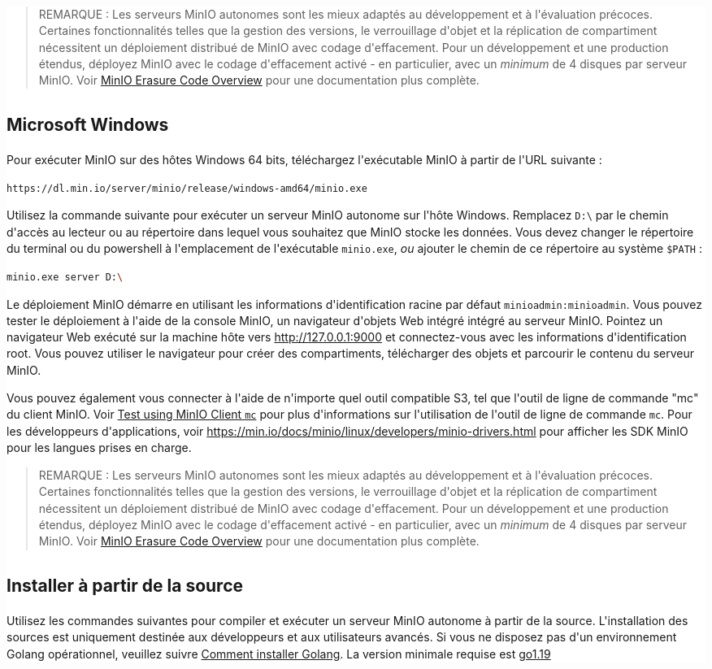 > REMARQUE : Les serveurs MinIO autonomes sont les mieux adaptés au développement et à l'évaluation précoces. Certaines fonctionnalités telles que la gestion des versions, le verrouillage d'objet et la réplication de compartiment nécessitent un déploiement distribué de MinIO avec codage d'effacement. Pour un développement et une production étendus, déployez MinIO avec le codage d'effacement activé - en particulier, avec un *minimum* de 4 disques par serveur MinIO. Voir [MinIO Erasure Code Overview](https://min.io/docs/minio/linux/operations/concepts/erasure-coding.html#) pour une documentation plus complète.

## Microsoft Windows

Pour exécuter MinIO sur des hôtes Windows 64 bits, téléchargez l'exécutable MinIO à partir de l'URL suivante :

```sh
https://dl.min.io/server/minio/release/windows-amd64/minio.exe
```

Utilisez la commande suivante pour exécuter un serveur MinIO autonome sur l'hôte Windows. Remplacez ``D:\`` par le chemin d'accès au lecteur ou au répertoire dans lequel vous souhaitez que MinIO stocke les données. Vous devez changer le répertoire du terminal ou du powershell à l'emplacement de l'exécutable ``minio.exe``, *ou* ajouter le chemin de ce répertoire au système ``$PATH`` :

```sh
minio.exe server D:\
```

Le déploiement MinIO démarre en utilisant les informations d'identification racine par défaut `minioadmin:minioadmin`. Vous pouvez tester le déploiement à l'aide de la console MinIO, un navigateur d'objets Web intégré intégré au serveur MinIO. Pointez un navigateur Web exécuté sur la machine hôte vers <http://127.0.0.1:9000> et connectez-vous avec les informations d'identification root. Vous pouvez utiliser le navigateur pour créer des compartiments, télécharger des objets et parcourir le contenu du serveur MinIO.

Vous pouvez également vous connecter à l'aide de n'importe quel outil compatible S3, tel que l'outil de ligne de commande "mc" du client MinIO. Voir [Test using MinIO Client `mc`](#test-using-minio-client-mc) pour plus d'informations sur l'utilisation de l'outil de ligne de commande `mc`. Pour les développeurs d'applications, voir <https://min.io/docs/minio/linux/developers/minio-drivers.html> pour afficher les SDK MinIO pour les langues prises en charge.

> REMARQUE : Les serveurs MinIO autonomes sont les mieux adaptés au développement et à l'évaluation précoces. Certaines fonctionnalités telles que la gestion des versions, le verrouillage d'objet et la réplication de compartiment nécessitent un déploiement distribué de MinIO avec codage d'effacement. Pour un développement et une production étendus, déployez MinIO avec le codage d'effacement activé - en particulier, avec un *minimum* de 4 disques par serveur MinIO. Voir [MinIO Erasure Code Overview](https://min.io/docs/minio/linux/operations/concepts/erasure-coding.html#) pour une documentation plus complète.


## Installer à partir de la source

Utilisez les commandes suivantes pour compiler et exécuter un serveur MinIO autonome à partir de la source. L'installation des sources est uniquement destinée aux développeurs et aux utilisateurs avancés. Si vous ne disposez pas d'un environnement Golang opérationnel, veuillez suivre [Comment installer Golang](https://golang.org/doc/install). La version minimale requise est [go1.19](https://golang.org/dl/#stable)
